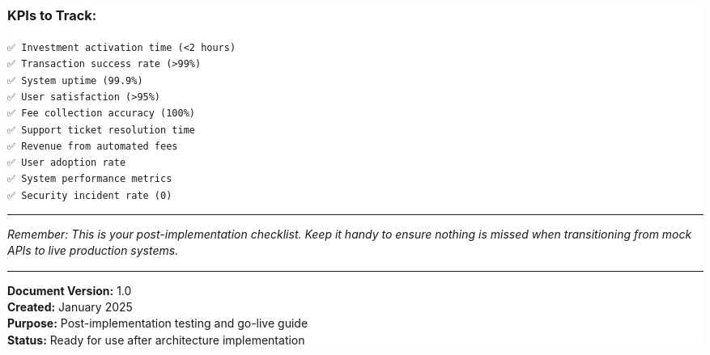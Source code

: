 ### **KPIs to Track:**
```
✅ Investment activation time (<2 hours)
✅ Transaction success rate (>99%)
✅ System uptime (99.9%)
✅ User satisfaction (>95%)
✅ Fee collection accuracy (100%)
✅ Support ticket resolution time
✅ Revenue from automated fees
✅ User adoption rate
✅ System performance metrics
✅ Security incident rate (0)
```

---

*Remember: This is your post-implementation checklist. Keep it handy to ensure nothing is missed when transitioning from mock APIs to live production systems.*

---

**Document Version:** 1.0  
**Created:** January 2025  
**Purpose:** Post-implementation testing and go-live guide  
**Status:** Ready for use after architecture implementation